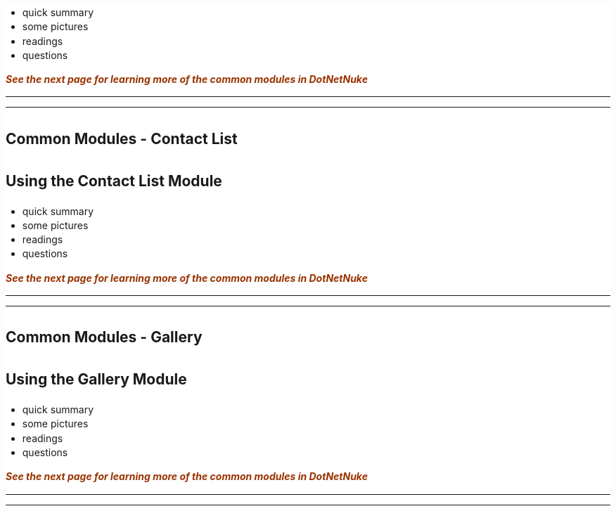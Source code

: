 - quick summary     
 - some pictures
- readings
- questions

 

***<font color="#993300">See the next page for learning&nbsp;more of the common modules&nbsp;in DotNetNuke</font>***



---


---

## Common Modules - Contact List

## Using the Contact List Module
 
- quick summary     
 - some pictures
- readings
- questions

 

***<font color="#993300">See the next page for learning&nbsp;more of the common modules&nbsp;in DotNetNuke</font>***



---


---

## Common Modules - Gallery

## Using the Gallery Module
 
- quick summary     
 - some pictures
- readings
- questions

 

***<font color="#993300">See the next page for learning&nbsp;more of the common modules&nbsp;in DotNetNuke</font>***



---


---
